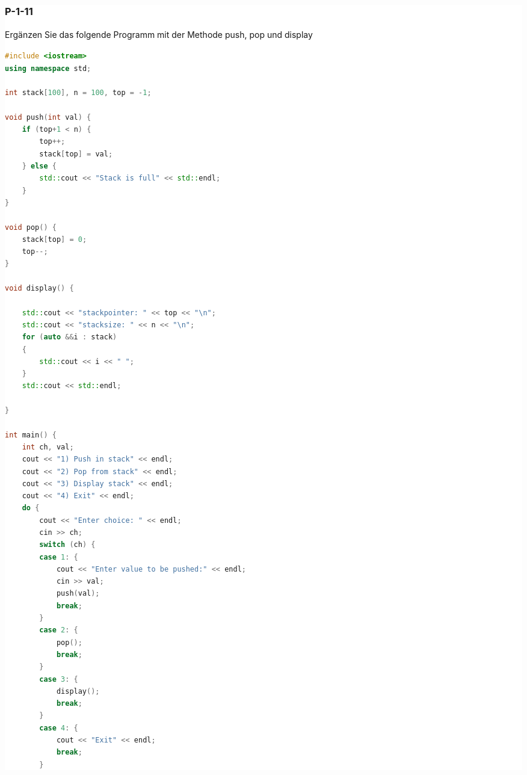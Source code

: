 ### P-1-11
Ergänzen Sie das folgende Programm mit der Methode push, pop und display

```cpp
#include <iostream>
using namespace std;

int stack[100], n = 100, top = -1;

void push(int val) {
	if (top+1 < n) {
        top++;
        stack[top] = val;
    } else {
        std::cout << "Stack is full" << std::endl;
    }
}

void pop() {
	stack[top] = 0;
    top--;
}

void display() {
    
    std::cout << "stackpointer: " << top << "\n";
    std::cout << "stacksize: " << n << "\n";
	for (auto &&i : stack)
    {
        std::cout << i << " ";
    }
    std::cout << std::endl;
    
}

int main() {
	int ch, val;
	cout << "1) Push in stack" << endl;
	cout << "2) Pop from stack" << endl;
	cout << "3) Display stack" << endl;
	cout << "4) Exit" << endl;
	do {
		cout << "Enter choice: " << endl;
		cin >> ch;
		switch (ch) {
		case 1: {
			cout << "Enter value to be pushed:" << endl;
			cin >> val;
			push(val);
			break;
		}
		case 2: {
			pop();
			break;
		}
		case 3: {
			display();
			break;
		}
		case 4: {
			cout << "Exit" << endl;
			break;
		}
```